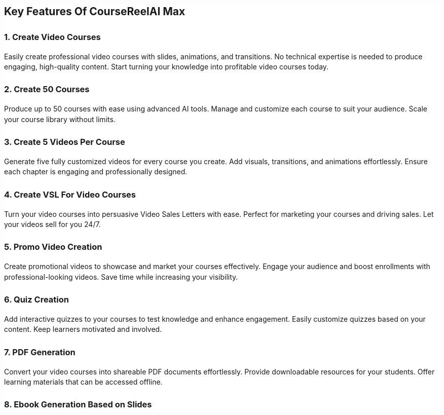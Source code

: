 

<h2 class="wp-block-heading"><strong>Key Features Of CourseReelAI Max</strong></h2>



<h3 class="wp-block-heading">1. Create Video Courses</h3>



<p>Easily create professional video courses with slides, animations, and transitions. No technical expertise is needed to produce engaging, high-quality content. Start turning your knowledge into profitable video courses today.</p>



<h3 class="wp-block-heading">2. Create 50 Courses</h3>



<p>Produce up to 50 courses with ease using advanced AI tools. Manage and customize each course to suit your audience. Scale your course library without limits.</p>



<h3 class="wp-block-heading">3. Create 5 Videos Per Course</h3>



<p>Generate five fully customized videos for every course you create. Add visuals, transitions, and animations effortlessly. Ensure each chapter is engaging and professionally designed.</p>



<h3 class="wp-block-heading">4. Create VSL For Video Courses</h3>



<p>Turn your video courses into persuasive Video Sales Letters with ease. Perfect for marketing your courses and driving sales. Let your videos sell for you 24/7.</p>



<h3 class="wp-block-heading">5. Promo Video Creation</h3>



<p>Create promotional videos to showcase and market your courses effectively. Engage your audience and boost enrollments with professional-looking videos. Save time while increasing your visibility.</p>



<h3 class="wp-block-heading">6. Quiz Creation</h3>



<p>Add interactive quizzes to your courses to test knowledge and enhance engagement. Easily customize quizzes based on your content. Keep learners motivated and involved.</p>



<h3 class="wp-block-heading">7. PDF Generation</h3>



<p>Convert your video courses into shareable PDF documents effortlessly. Provide downloadable resources for your students. Offer learning materials that can be accessed offline.</p>



<h3 class="wp-block-heading">8. Ebook Generation Based on Slides</h3>
